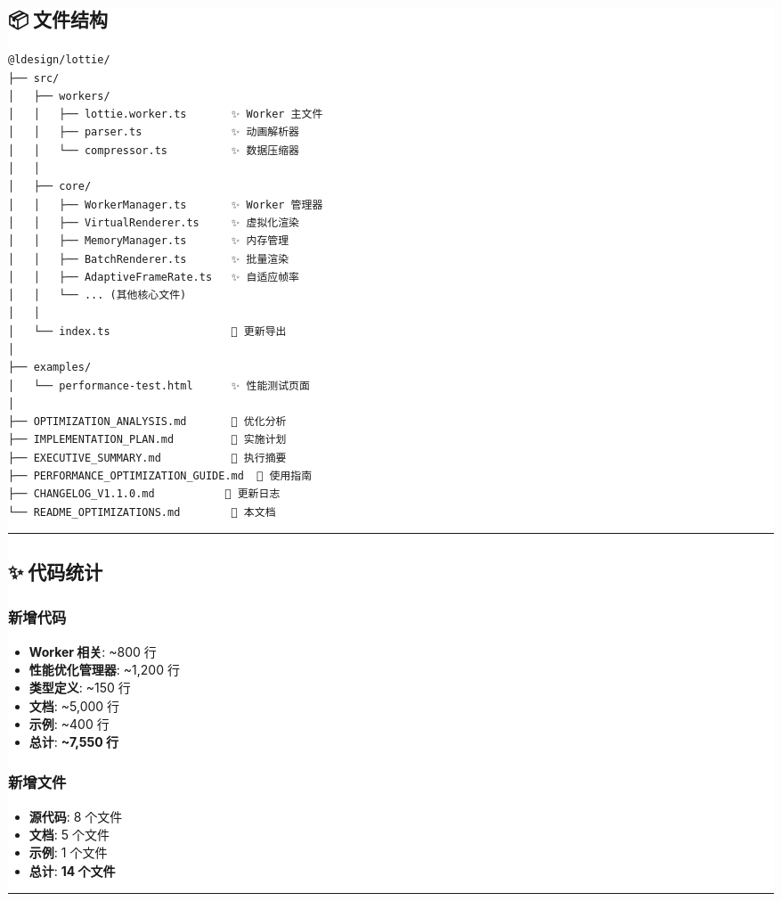 ## 📦 文件结构

```
@ldesign/lottie/
├── src/
│   ├── workers/
│   │   ├── lottie.worker.ts       ✨ Worker 主文件
│   │   ├── parser.ts              ✨ 动画解析器
│   │   └── compressor.ts          ✨ 数据压缩器
│   │
│   ├── core/
│   │   ├── WorkerManager.ts       ✨ Worker 管理器
│   │   ├── VirtualRenderer.ts     ✨ 虚拟化渲染
│   │   ├── MemoryManager.ts       ✨ 内存管理
│   │   ├── BatchRenderer.ts       ✨ 批量渲染
│   │   ├── AdaptiveFrameRate.ts   ✨ 自适应帧率
│   │   └── ... (其他核心文件)
│   │
│   └── index.ts                   📝 更新导出
│
├── examples/
│   └── performance-test.html      ✨ 性能测试页面
│
├── OPTIMIZATION_ANALYSIS.md       📖 优化分析
├── IMPLEMENTATION_PLAN.md         📖 实施计划
├── EXECUTIVE_SUMMARY.md           📖 执行摘要
├── PERFORMANCE_OPTIMIZATION_GUIDE.md  📖 使用指南
├── CHANGELOG_V1.1.0.md           📖 更新日志
└── README_OPTIMIZATIONS.md        📖 本文档
```

---

## ✨ 代码统计

### 新增代码
- **Worker 相关**: ~800 行
- **性能优化管理器**: ~1,200 行
- **类型定义**: ~150 行
- **文档**: ~5,000 行
- **示例**: ~400 行
- **总计**: **~7,550 行**

### 新增文件
- **源代码**: 8 个文件
- **文档**: 5 个文件
- **示例**: 1 个文件
- **总计**: **14 个文件**

---
